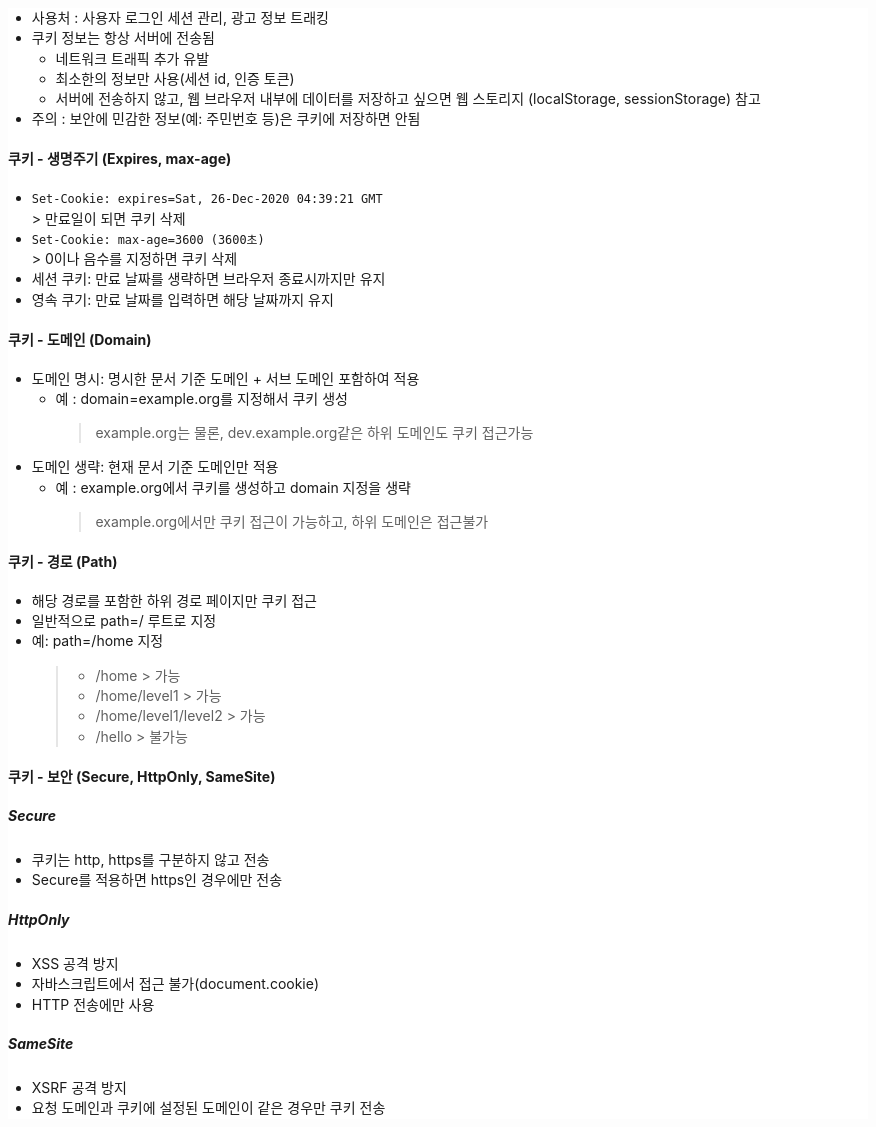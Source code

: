 * 사용처 : 사용자 로그인 세션 관리, 광고 정보 트래킹
* 쿠키 정보는 항상 서버에 전송됨
  * 네트워크 트래픽 추가 유발
  * 최소한의 정보만 사용(세션 id, 인증 토큰)
  * 서버에 전송하지 않고, 웹 브라우저 내부에 데이터를 저장하고 싶으면 웹 스토리지 (localStorage, sessionStorage) 참고
* 주의 : 보안에 민감한 정보(예: 주민번호 등)은 쿠키에 저장하면 안됨
#### 쿠키 - 생명주기 (Expires, max-age)
* <code>Set-Cookie: expires=Sat, 26-Dec-2020 04:39:21 GMT</code><br>
  \> 만료일이 되면 쿠키 삭제
* <code>Set-Cookie: max-age=3600 (3600초)</code><br>
  \> 0이나 음수를 지정하면 쿠키 삭제
* 세션 쿠키: 만료 날짜를 생략하면 브라우저 종료시까지만 유지
* 영속 쿠기: 만료 날짜를 입력하면 해당 날짜까지 유지
#### 쿠키 - 도메인 (Domain)
* 도메인 명시: 명시한 문서 기준 도메인 + 서브 도메인 포함하여 적용
  * 예 : domain=example.org를 지정해서 쿠키 생성
    > example.org는 물론, dev.example.org같은 하위 도메인도 쿠키 접근가능
* 도메인 생략: 현재 문서 기준 도메인만 적용
  * 예 : example.org에서 쿠키를 생성하고 domain 지정을 생략
    > example.org에서만 쿠키 접근이 가능하고, 하위 도메인은 접근불가
#### 쿠키 - 경로 (Path)
* 해당 경로를 포함한 하위 경로 페이지만 쿠키 접근
* 일반적으로 path=/ 루트로 지정
* 예: path=/home 지정
  > * /home > 가능 
  > * /home/level1 > 가능
  > * /home/level1/level2 > 가능
  > * /hello > 불가능 
#### 쿠키 - 보안 (Secure, HttpOnly, SameSite)
##### Secure
* 쿠키는 http, https를 구분하지 않고 전송
* Secure를 적용하면 https인 경우에만 전송
##### HttpOnly
* XSS 공격 방지
* 자바스크립트에서 접근 불가(document.cookie)
* HTTP 전송에만 사용
##### SameSite
* XSRF 공격 방지
* 요청 도메인과 쿠키에 설정된 도메인이 같은 경우만 쿠키 전송